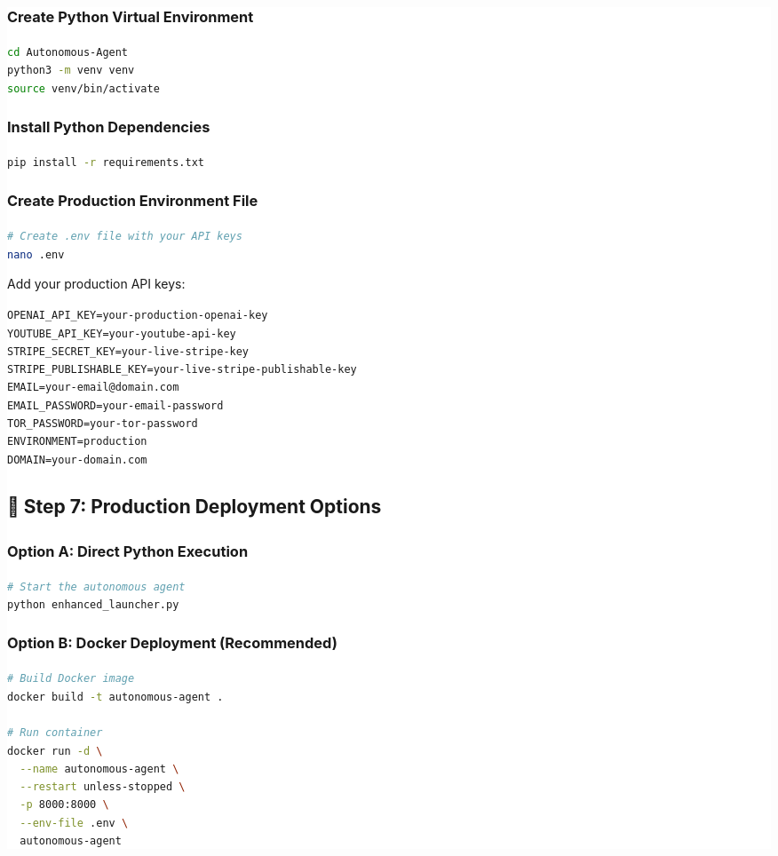 ### Create Python Virtual Environment
```bash
cd Autonomous-Agent
python3 -m venv venv
source venv/bin/activate
```

### Install Python Dependencies
```bash
pip install -r requirements.txt
```

### Create Production Environment File
```bash
# Create .env file with your API keys
nano .env
```

Add your production API keys:
```env
OPENAI_API_KEY=your-production-openai-key
YOUTUBE_API_KEY=your-youtube-api-key
STRIPE_SECRET_KEY=your-live-stripe-key
STRIPE_PUBLISHABLE_KEY=your-live-stripe-publishable-key
EMAIL=your-email@domain.com
EMAIL_PASSWORD=your-email-password
TOR_PASSWORD=your-tor-password
ENVIRONMENT=production
DOMAIN=your-domain.com
```

## 🚀 Step 7: Production Deployment Options

### Option A: Direct Python Execution
```bash
# Start the autonomous agent
python enhanced_launcher.py
```

### Option B: Docker Deployment (Recommended)
```bash
# Build Docker image
docker build -t autonomous-agent .

# Run container
docker run -d \
  --name autonomous-agent \
  --restart unless-stopped \
  -p 8000:8000 \
  --env-file .env \
  autonomous-agent
```
